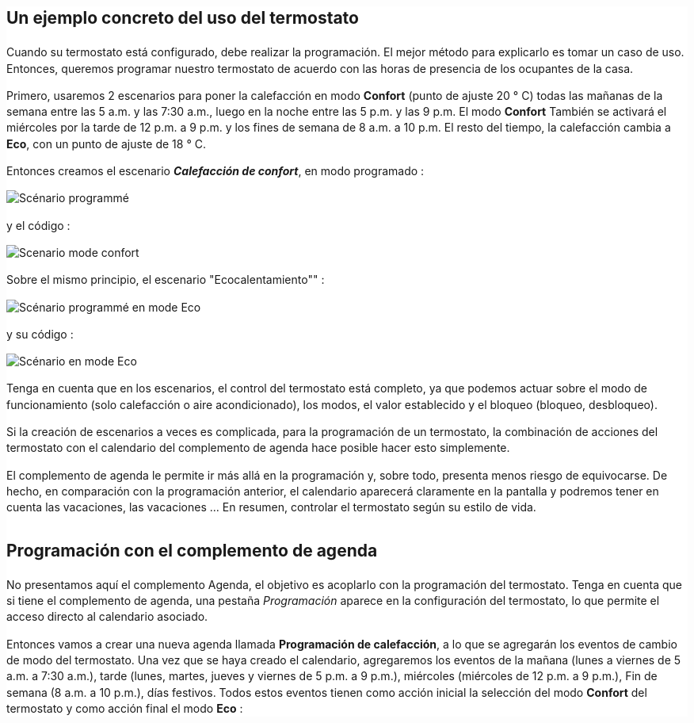 ## Un ejemplo concreto del uso del termostato

Cuando su termostato está configurado, debe realizar la programación. El mejor método para explicarlo es tomar un caso de uso. Entonces, queremos programar nuestro termostato de acuerdo con las horas de presencia de los ocupantes de la casa.

Primero, usaremos 2 escenarios para poner la calefacción en modo **Confort** (punto de ajuste 20 ° C) todas las mañanas de la semana entre las 5 a.m. y las 7:30 a.m., luego en la noche entre las 5 p.m. y las 9 p.m. El modo **Confort** También se activará el miércoles por la tarde de 12 p.m. a 9 p.m. y los fines de semana de 8 a.m. a 10 p.m. El resto del tiempo, la calefacción cambia a **Eco**, con un punto de ajuste de 18 ° C.

Entonces creamos el escenario ***Calefacción de confort***, en modo programado :

![Scénario programmé](./images/thermostat11.png)

y el código :

![Scenario mode confort](./images/scenarioconfort.png)

Sobre el mismo principio, el escenario "Ecocalentamiento"" :

![Scénario programmé en mode Eco](./images/thermostat13.png)

y su código :

![Scénario en mode Eco](./images/scenarioeco.png)

Tenga en cuenta que en los escenarios, el control del termostato está completo, ya que podemos actuar sobre el modo de funcionamiento (solo calefacción o aire acondicionado), los modos, el valor establecido y el bloqueo (bloqueo, desbloqueo).

Si la creación de escenarios a veces es complicada, para la programación de un termostato, la combinación de acciones del termostato con el calendario del complemento de agenda hace posible hacer esto simplemente.

El complemento de agenda le permite ir más allá en la programación y, sobre todo, presenta menos riesgo de equivocarse. De hecho, en comparación con la programación anterior, el calendario aparecerá claramente en la pantalla y podremos tener en cuenta las vacaciones, las vacaciones ... En resumen, controlar el termostato según su estilo de vida.

## Programación con el complemento de agenda

No presentamos aquí el complemento Agenda, el objetivo es acoplarlo con la programación del termostato. Tenga en cuenta que si tiene el complemento de agenda, una pestaña *Programación* aparece en la configuración del termostato, lo que permite el acceso directo al calendario asociado.

Entonces vamos a crear una nueva agenda llamada **Programación de calefacción**, a lo que se agregarán los eventos de cambio de modo del termostato.
Una vez que se haya creado el calendario, agregaremos los eventos de la mañana (lunes a viernes de 5 a.m. a 7:30 a.m.), tarde (lunes, martes, jueves y viernes de 5 p.m. a 9 p.m.), miércoles (miércoles de 12 p.m. a 9 p.m.), Fin de semana (8 a.m. a 10 p.m.), días festivos. Todos estos eventos tienen como acción inicial la selección del modo **Confort** del termostato y como acción final el modo **Eco** :
